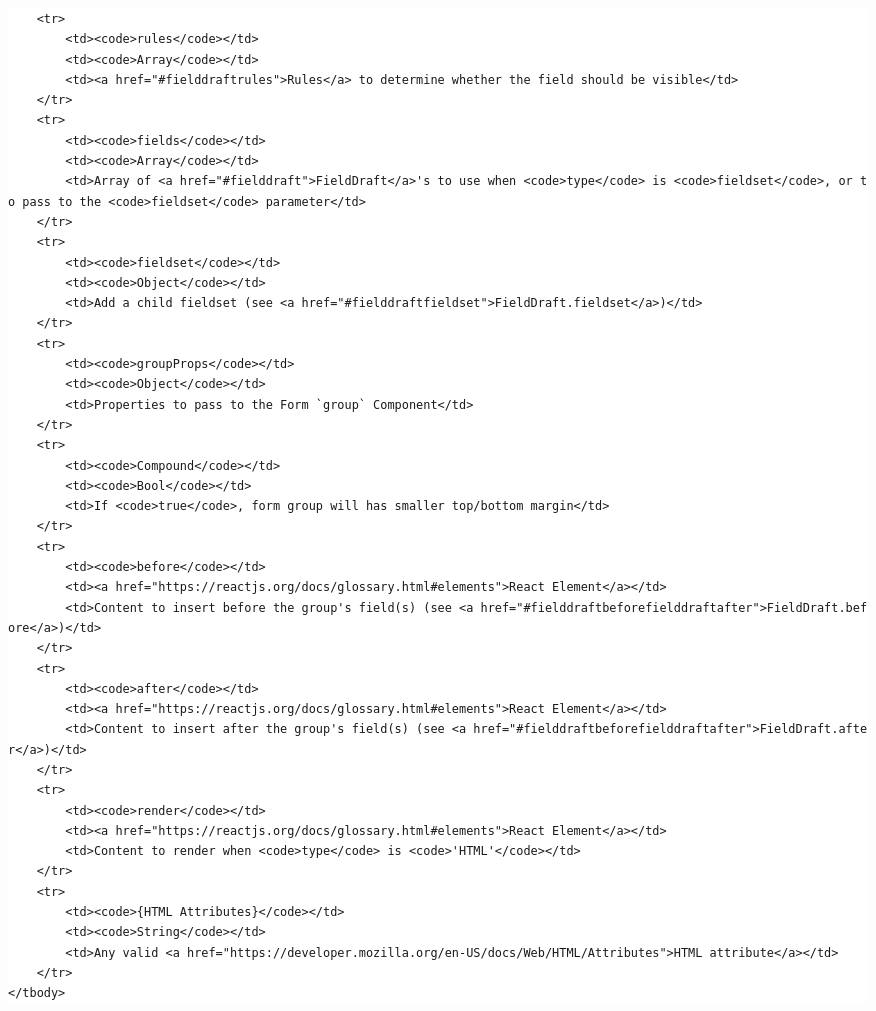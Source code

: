         <tr>
            <td><code>rules</code></td>
            <td><code>Array</code></td>
            <td><a href="#fielddraftrules">Rules</a> to determine whether the field should be visible</td>
        </tr>
        <tr>
            <td><code>fields</code></td>
            <td><code>Array</code></td>
            <td>Array of <a href="#fielddraft">FieldDraft</a>'s to use when <code>type</code> is <code>fieldset</code>, or to pass to the <code>fieldset</code> parameter</td>
        </tr>
        <tr>
            <td><code>fieldset</code></td>
            <td><code>Object</code></td>
            <td>Add a child fieldset (see <a href="#fielddraftfieldset">FieldDraft.fieldset</a>)</td>
        </tr>
        <tr>
            <td><code>groupProps</code></td>
            <td><code>Object</code></td>
            <td>Properties to pass to the Form `group` Component</td>
        </tr>
        <tr>
            <td><code>Compound</code></td>
            <td><code>Bool</code></td>
            <td>If <code>true</code>, form group will has smaller top/bottom margin</td>
        </tr>
        <tr>
            <td><code>before</code></td>
            <td><a href="https://reactjs.org/docs/glossary.html#elements">React Element</a></td>
            <td>Content to insert before the group's field(s) (see <a href="#fielddraftbeforefielddraftafter">FieldDraft.before</a>)</td>
        </tr>
        <tr>
            <td><code>after</code></td>
            <td><a href="https://reactjs.org/docs/glossary.html#elements">React Element</a></td>
            <td>Content to insert after the group's field(s) (see <a href="#fielddraftbeforefielddraftafter">FieldDraft.after</a>)</td>
        </tr>
        <tr>
            <td><code>render</code></td>
            <td><a href="https://reactjs.org/docs/glossary.html#elements">React Element</a></td>
            <td>Content to render when <code>type</code> is <code>'HTML'</code></td>
        </tr>
        <tr>
            <td><code>{HTML Attributes}</code></td>
            <td><code>String</code></td>
            <td>Any valid <a href="https://developer.mozilla.org/en-US/docs/Web/HTML/Attributes">HTML attribute</a></td>
        </tr>
    </tbody>
</table>
